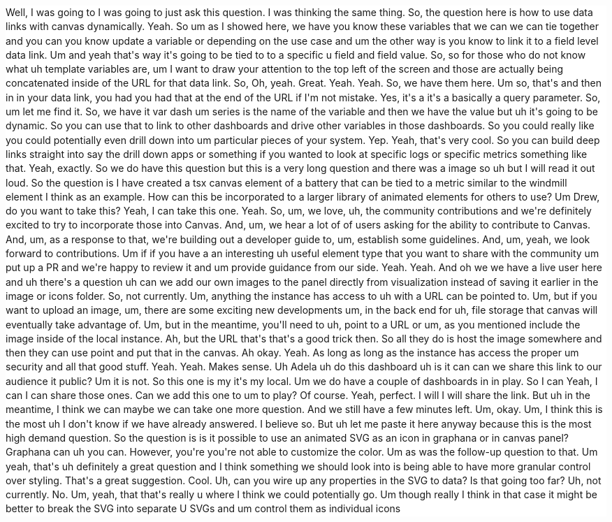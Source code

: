  Well, I was going to I was going to just ask this question. I was thinking the same thing. So, the question here is how to use data links with canvas dynamically. Yeah. So um as I showed here, we have you know these variables that we can we can tie together and you can you know update a variable or depending on the use case and um the other way is you know to link it to a field level data link. Um and yeah that's way it's going to be tied to to a specific u field and field value. So, so for those who do not know what uh template variables are, um I want to draw your attention to the top left of the screen and those are actually being concatenated inside of the URL for that data link. So, Oh, yeah. Great.
 Yeah. Yeah. So, we have them here. Um so, that's and then in in your data link, you had you had that at the end of the URL if I'm not mistake. Yes, it's a it's a basically a query parameter. So, um let me find it. So, we have it var dash um series is the name of the variable and then we have the value but uh it's going to be dynamic. So you can use that to link to other dashboards and drive other variables in those dashboards. So you could really like you could potentially even drill down into um particular pieces of your system. Yep.
 Yeah, that's very cool. So you can build deep links straight into say the drill down apps or something if you wanted to look at specific logs or specific metrics something like that. Yeah, exactly. So we do have this question but this is a very long question and there was a image so uh but I will read it out loud. So the question is I have created a tsx canvas element of a battery that can be tied to a metric similar to the windmill element I think as an example. How can this be incorporated to a larger library of animated elements for others to use? Um Drew, do you want to take this?
 Yeah, I can take this one. Yeah. So, um, we love, uh, the community contributions and we're definitely excited to try to incorporate those into Canvas. And, um, we hear a lot of of users asking for the ability to contribute to Canvas. And, um, as a response to that, we're building out a developer guide to, um, establish some guidelines. And, um, yeah, we look forward to contributions. Um if if you have a an interesting uh useful element type that you want to share with the community um put up a PR and we're happy to review it and um provide guidance from our side. Yeah. Yeah. And oh we we have a live user here and uh there's a question uh can we add our own images to the panel directly from visualization instead of saving it earlier in the image or icons folder. So, not currently. Um, anything the instance has access to uh with a URL can be pointed to. Um, but if you want to upload an image, um, there are some exciting new developments um, in the back end for uh, file storage that canvas will eventually take advantage of. Um, but in the meantime, you'll need to uh, point to a URL or um, as you mentioned include the image inside of the local instance. Ah, but the URL that's that's a good trick then. So all they do is host the image somewhere and then they can use point and put that in the canvas. Ah okay. Yeah.
 As long as long as the instance has access the proper um security and all that good stuff.
 Yeah. Yeah. Makes sense. Uh Adela uh do this dashboard uh is it can can we share this link to our audience it public? Um it is not. So this one is my it's my local. Um we do have a couple of dashboards in in play. So I can
 Yeah, I can I can share those ones. Can we add this one to um to play?
 Of course. Yeah, perfect. I will I will share the link. But uh in the meantime, I think we can maybe we can take one more question. And we still have a few minutes left. Um, okay. Um, I think this is the most uh I don't know if we have already answered. I believe so. But uh let me paste it here anyway because this is the most high demand question. So the question is is it possible to use an animated SVG as an icon in graphana or in canvas panel? Graphana can uh you can. However, you're you're not able to customize the color. Um as was the follow-up question to that. Um yeah, that's uh definitely a great question and I think something we should look into is being able to have more granular control over styling. That's a great suggestion. Cool. Uh,
 can you wire up any properties in the SVG to data? Is that going too far? Uh, not currently. No. Um, yeah, that that's really u where I think we could potentially go. Um though really I think in that case it might be better to break the SVG into separate U SVGs and um control them as individual icons